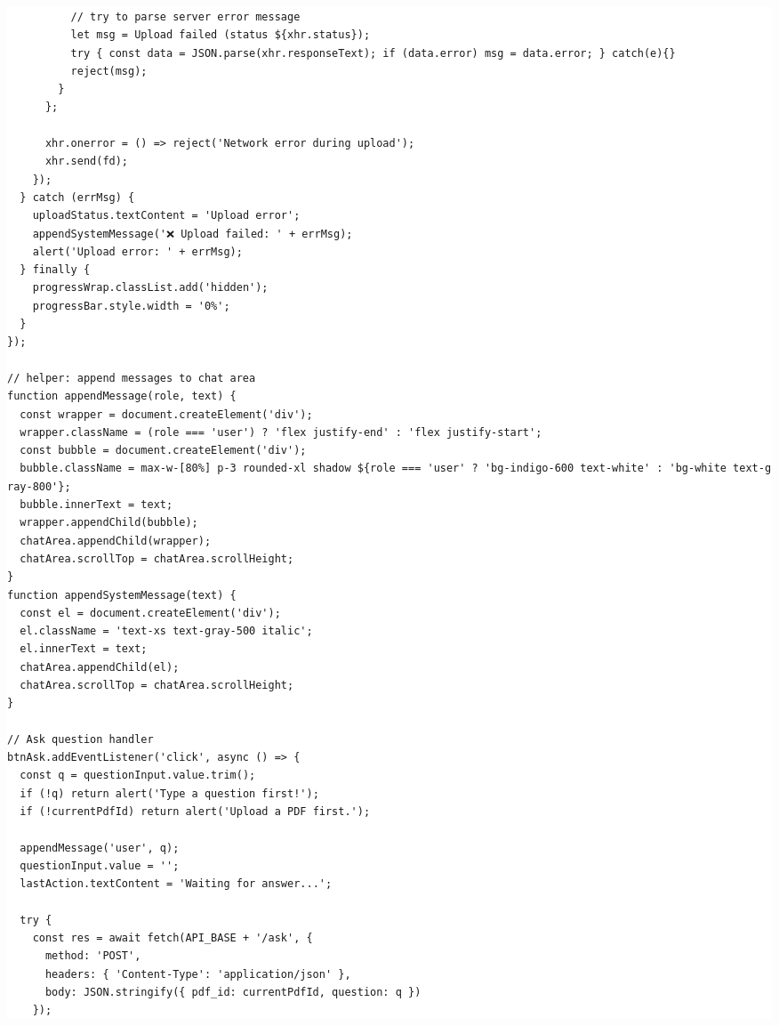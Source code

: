               // try to parse server error message
              let msg = Upload failed (status ${xhr.status});
              try { const data = JSON.parse(xhr.responseText); if (data.error) msg = data.error; } catch(e){}
              reject(msg);
            }
          };

          xhr.onerror = () => reject('Network error during upload');
          xhr.send(fd);
        });
      } catch (errMsg) {
        uploadStatus.textContent = 'Upload error';
        appendSystemMessage('❌ Upload failed: ' + errMsg);
        alert('Upload error: ' + errMsg);
      } finally {
        progressWrap.classList.add('hidden');
        progressBar.style.width = '0%';
      }
    });

    // helper: append messages to chat area
    function appendMessage(role, text) {
      const wrapper = document.createElement('div');
      wrapper.className = (role === 'user') ? 'flex justify-end' : 'flex justify-start';
      const bubble = document.createElement('div');
      bubble.className = max-w-[80%] p-3 rounded-xl shadow ${role === 'user' ? 'bg-indigo-600 text-white' : 'bg-white text-gray-800'};
      bubble.innerText = text;
      wrapper.appendChild(bubble);
      chatArea.appendChild(wrapper);
      chatArea.scrollTop = chatArea.scrollHeight;
    }
    function appendSystemMessage(text) {
      const el = document.createElement('div');
      el.className = 'text-xs text-gray-500 italic';
      el.innerText = text;
      chatArea.appendChild(el);
      chatArea.scrollTop = chatArea.scrollHeight;
    }

    // Ask question handler
    btnAsk.addEventListener('click', async () => {
      const q = questionInput.value.trim();
      if (!q) return alert('Type a question first!');
      if (!currentPdfId) return alert('Upload a PDF first.');

      appendMessage('user', q);
      questionInput.value = '';
      lastAction.textContent = 'Waiting for answer...';

      try {
        const res = await fetch(API_BASE + '/ask', {
          method: 'POST',
          headers: { 'Content-Type': 'application/json' },
          body: JSON.stringify({ pdf_id: currentPdfId, question: q })
        });
